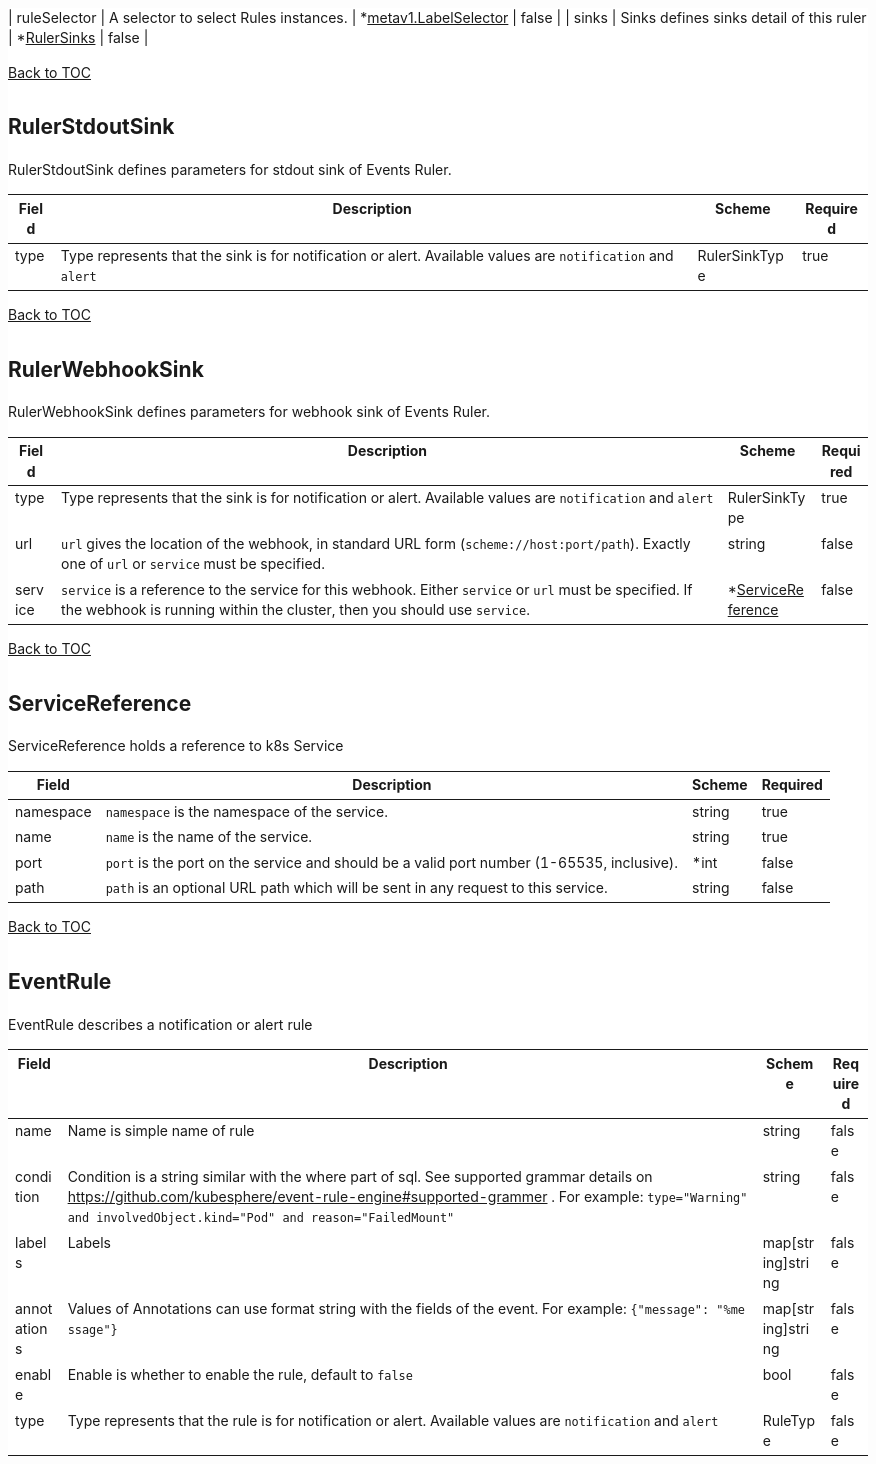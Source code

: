 | ruleSelector | A selector to select Rules instances. | *[metav1.LabelSelector](https://kubernetes.io/docs/reference/generated/kubernetes-api/v1.17/#labelselector-v1-meta) | false |
| sinks | Sinks defines sinks detail of this ruler | *[RulerSinks](#rulersinks) | false |

[Back to TOC](#table-of-contents)

## RulerStdoutSink

RulerStdoutSink defines parameters for stdout sink of Events Ruler.

| Field | Description | Scheme | Required |
| ----- | ----------- | ------ | -------- |
| type | Type represents that the sink is for notification or alert. Available values are `notification` and `alert` | RulerSinkType | true |

[Back to TOC](#table-of-contents)

## RulerWebhookSink

RulerWebhookSink defines parameters for webhook sink of Events Ruler.

| Field | Description | Scheme | Required |
| ----- | ----------- | ------ | -------- |
| type | Type represents that the sink is for notification or alert. Available values are `notification` and `alert` | RulerSinkType | true |
| url | `url` gives the location of the webhook, in standard URL form (`scheme://host:port/path`). Exactly one of `url` or `service` must be specified. | string | false |
| service | `service` is a reference to the service for this webhook. Either `service` or `url` must be specified. If the webhook is running within the cluster, then you should use `service`. | *[ServiceReference](#servicereference) | false |

[Back to TOC](#table-of-contents)

## ServiceReference

ServiceReference holds a reference to k8s Service

| Field | Description | Scheme | Required |
| ----- | ----------- | ------ | -------- |
| namespace | `namespace` is the namespace of the service. | string | true |
| name | `name` is the name of the service. | string | true |
| port | `port` is the port on the service and should be a valid port number (1-65535, inclusive). | *int | false |
| path | `path` is an optional URL path which will be sent in any request to this service. | string | false |

[Back to TOC](#table-of-contents)

## EventRule

EventRule describes a notification or alert rule

| Field | Description | Scheme | Required |
| ----- | ----------- | ------ | -------- |
| name | Name is simple name of rule | string | false |
| condition | Condition is a string similar with the where part of sql. See supported grammar details on https://github.com/kubesphere/event-rule-engine#supported-grammer . For example: `type="Warning" and involvedObject.kind="Pod" and reason="FailedMount"` | string | false |
| labels | Labels | map[string]string | false |
| annotations | Values of Annotations can use format string with the fields of the event. For example: `{"message": "%message"}` | map[string]string | false |
| enable | Enable is whether to enable the rule, default to `false` | bool | false |
| type | Type represents that the rule is for notification or alert. Available values are `notification` and `alert` | RuleType | false |
